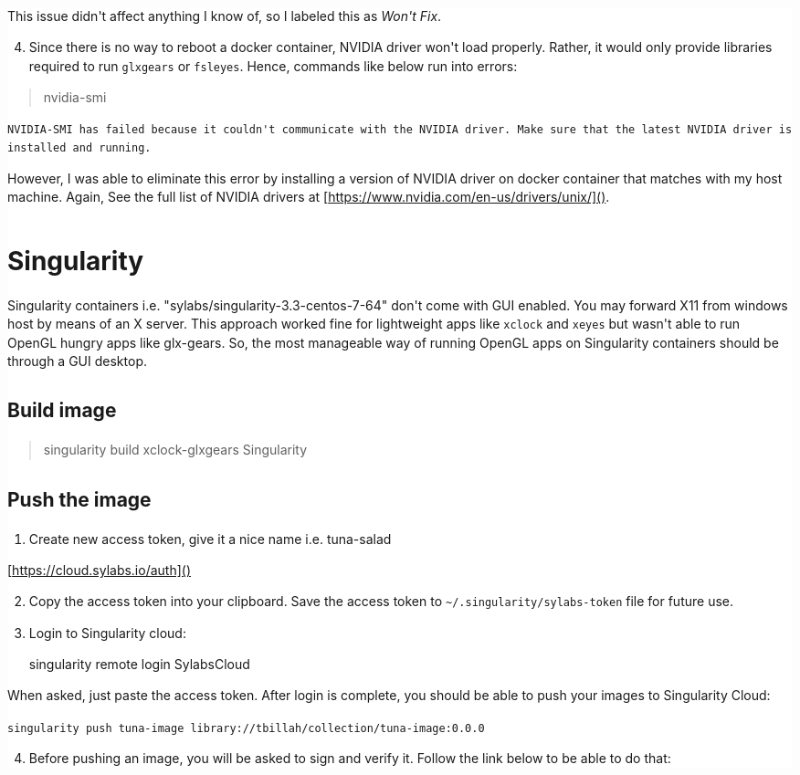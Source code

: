 This issue didn't affect anything I know of, so I labeled this as *Won't Fix*.

4. Since there is no way to reboot a docker container, NVIDIA driver won't load properly. Rather, it would only 
provide libraries required to run `glxgears` or `fsleyes`. Hence, commands like below run into errors:

> nvidia-smi

`NVIDIA-SMI has failed because it couldn't communicate with the NVIDIA driver. Make sure that the latest NVIDIA driver is installed and running.`

However, I was able to eliminate this error by installing a version of NVIDIA driver on docker container that matches 
with my host machine. Again, See the full list of NVIDIA drivers at [https://www.nvidia.com/en-us/drivers/unix/](). 



# Singularity

Singularity containers i.e. "sylabs/singularity-3.3-centos-7-64" don't come with GUI enabled. You may forward X11 from 
windows host by means of an X server. This approach worked fine for lightweight apps like `xclock` and `xeyes` but 
wasn't able to run OpenGL hungry apps like glx-gears. So, the most manageable way of running OpenGL apps on 
Singularity containers should be through a GUI desktop.
 


## Build image

> singularity build xclock-glxgears Singularity

## Push the image

1. Create new access token, give it a nice name i.e. tuna-salad

[https://cloud.sylabs.io/auth]()
    
2. Copy the access token into your clipboard. Save the access token to `~/.singularity/sylabs-token` file for future use.
    
3. Login to Singularity cloud:


    singularity remote login SylabsCloud
        
When asked, just paste the access token. After login is complete, you should be able to push your images to Singularity Cloud:
    
    singularity push tuna-image library://tbillah/collection/tuna-image:0.0.0
    
4. Before pushing an image, you will be asked to sign and verify it. Follow the link below to be able to do that:

